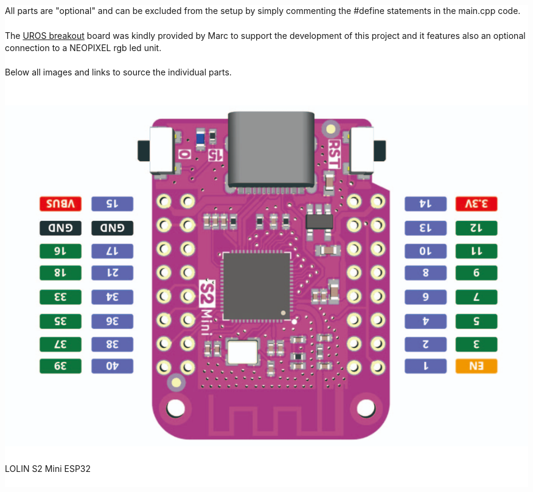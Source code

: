 All parts are "optional" and can be excluded from the setup by simply commenting the #define statements in the main.cpp code. 
<br><br>
The <a href="https://github.com/GenericLab/UROS-CO2_brkout">UROS breakout</a> board was kindly provided by Marc to support the development of this project and it features also an optional connection to a NEOPIXEL rgb led unit.
<br><br>
Below all images and links to source the individual parts.
<br><br>
<a href="https://nl.aliexpress.com/item/1005004787294670.html"><img src="images/s2-mini.png"></a><nr>
LOLIN S2 Mini ESP32
<br><br>